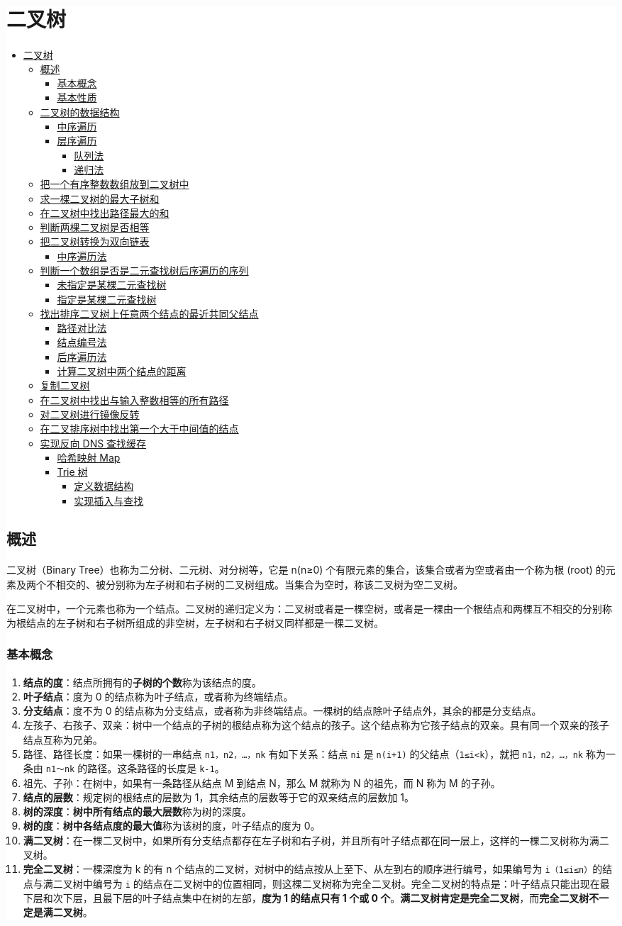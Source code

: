 # 二叉树

- [二叉树](#二叉树)
	- [概述](#概述)
		- [基本概念](#基本概念)
		- [基本性质](#基本性质)
	- [二叉树的数据结构](#二叉树的数据结构)
		- [中序遍历](#中序遍历)
		- [层序遍历](#层序遍历)
			- [队列法](#队列法)
			- [递归法](#递归法)
	- [把一个有序整数数组放到二叉树中](#把一个有序整数数组放到二叉树中)
	- [求一棵二叉树的最大子树和](#求一棵二叉树的最大子树和)
	- [在二叉树中找出路径最大的和](#在二叉树中找出路径最大的和)
	- [判断两棵二叉树是否相等](#判断两棵二叉树是否相等)
	- [把二叉树转换为双向链表](#把二叉树转换为双向链表)
		- [中序遍历法](#中序遍历法)
	- [判断一个数组是否是二元查找树后序遍历的序列](#判断一个数组是否是二元查找树后序遍历的序列)
		- [未指定是某棵二元查找树](#未指定是某棵二元查找树)
		- [指定是某棵二元查找树](#指定是某棵二元查找树)
	- [找出排序二叉树上任意两个结点的最近共同父结点](#找出排序二叉树上任意两个结点的最近共同父结点)
		- [路径对比法](#路径对比法)
		- [结点编号法](#结点编号法)
		- [后序遍历法](#后序遍历法)
		- [计算二叉树中两个结点的距离](#计算二叉树中两个结点的距离)
	- [复制二叉树](#复制二叉树)
	- [在二叉树中找出与输入整数相等的所有路径](#在二叉树中找出与输入整数相等的所有路径)
	- [对二叉树进行镜像反转](#对二叉树进行镜像反转)
	- [在二叉排序树中找出第一个大于中间值的结点](#在二叉排序树中找出第一个大于中间值的结点)
	- [实现反向 DNS 查找缓存](#实现反向-dns-查找缓存)
		- [哈希映射 Map](#哈希映射-map)
		- [Trie 树](#trie-树)
			- [定义数据结构](#定义数据结构)
			- [实现插入与查找](#实现插入与查找)

## 概述

二叉树（Binary Tree）也称为二分树、二元树、对分树等，它是 n(n≥0) 个有限元素的集合，该集合或者为空或者由一个称为根 (root) 的元素及两个不相交的、被分别称为左子树和右子树的二叉树组成。当集合为空时，称该二叉树为空二叉树。

在二叉树中，一个元素也称为一个结点。二叉树的递归定义为：二叉树或者是一棵空树，或者是一棵由一个根结点和两棵互不相交的分别称为根结点的左子树和右子树所组成的非空树，左子树和右子树又同样都是一棵二叉树。

### 基本概念

1. **结点的度**：结点所拥有的**子树的个数**称为该结点的度。
2. **叶子结点**：度为 0 的结点称为叶子结点，或者称为终端结点。
3. **分支结点**：度不为 0 的结点称为分支结点，或者称为非终端结点。一棵树的结点除叶子结点外，其余的都是分支结点。
4. 左孩子、右孩子、双亲：树中一个结点的子树的根结点称为这个结点的孩子。这个结点称为它孩子结点的双亲。具有同一个双亲的孩子结点互称为兄弟。
5. 路径、路径长度：如果一棵树的一串结点 `n1，n2，…，nk` 有如下关系：结点 `ni` 是 `n(i+1)` 的父结点（`1≤i<k`），就把 `n1，n2，…，nk` 称为一条由 `n1～nk` 的路径。这条路径的长度是 `k-1`。
6. 祖先、子孙：在树中，如果有一条路径从结点 M 到结点 N，那么 M 就称为 N 的祖先，而 N 称为 M 的子孙。
7. **结点的层数**：规定树的根结点的层数为 1，其余结点的层数等于它的双亲结点的层数加 1。
8. **树的深度**：**树中所有结点的最大层数**称为树的深度。
9. **树的度**：**树中各结点度的最大值**称为该树的度，叶子结点的度为 0。
10. **满二叉树**：在一棵二叉树中，如果所有分支结点都存在左子树和右子树，并且所有叶子结点都在同一层上，这样的一棵二叉树称为满二叉树。
11. **完全二叉树**：一棵深度为 k 的有 n 个结点的二叉树，对树中的结点按从上至下、从左到右的顺序进行编号，如果编号为 `i（1≤i≤n）`的结点与满二叉树中编号为 `i` 的结点在二叉树中的位置相同，则这棵二叉树称为完全二叉树。完全二叉树的特点是：叶子结点只能出现在最下层和次下层，且最下层的叶子结点集中在树的左部，**度为 1 的结点只有 1 个或 0 个**。**满二叉树肯定是完全二叉树**，而**完全二叉树不一定是满二叉树**。
